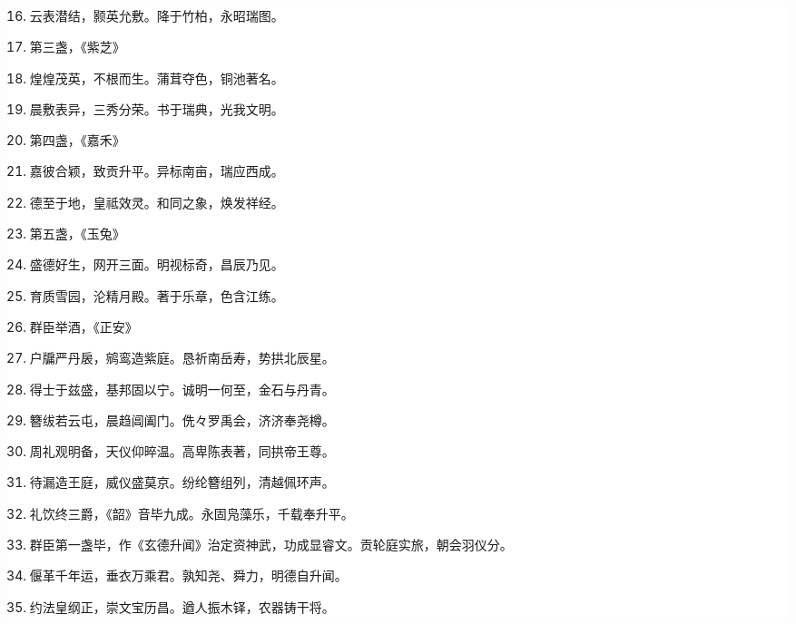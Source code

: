 16. <span id="志第九十一_乐十三（乐章七）-朝会_御楼肆赦_恭上皇帝皇太后尊号上_建隆乾德朝会乐章二十八首-16"></span>
云表潜结，颢英允敷。降于竹柏，永昭瑞图。

17. <span id="志第九十一_乐十三（乐章七）-朝会_御楼肆赦_恭上皇帝皇太后尊号上_建隆乾德朝会乐章二十八首-17"></span>
第三盏，《紫芝》

18. <span id="志第九十一_乐十三（乐章七）-朝会_御楼肆赦_恭上皇帝皇太后尊号上_建隆乾德朝会乐章二十八首-18"></span>
煌煌茂英，不根而生。蒲茸夺色，铜池著名。

19. <span id="志第九十一_乐十三（乐章七）-朝会_御楼肆赦_恭上皇帝皇太后尊号上_建隆乾德朝会乐章二十八首-19"></span>
晨敷表异，三秀分荣。书于瑞典，光我文明。

20. <span id="志第九十一_乐十三（乐章七）-朝会_御楼肆赦_恭上皇帝皇太后尊号上_建隆乾德朝会乐章二十八首-20"></span>
第四盏，《嘉禾》

21. <span id="志第九十一_乐十三（乐章七）-朝会_御楼肆赦_恭上皇帝皇太后尊号上_建隆乾德朝会乐章二十八首-21"></span>
嘉彼合颖，致贡升平。异标南亩，瑞应西成。

22. <span id="志第九十一_乐十三（乐章七）-朝会_御楼肆赦_恭上皇帝皇太后尊号上_建隆乾德朝会乐章二十八首-22"></span>
德至于地，皇祗效灵。和同之象，焕发祥经。

23. <span id="志第九十一_乐十三（乐章七）-朝会_御楼肆赦_恭上皇帝皇太后尊号上_建隆乾德朝会乐章二十八首-23"></span>
第五盏，《玉兔》

24. <span id="志第九十一_乐十三（乐章七）-朝会_御楼肆赦_恭上皇帝皇太后尊号上_建隆乾德朝会乐章二十八首-24"></span>
盛德好生，网开三面。明视标奇，昌辰乃见。

25. <span id="志第九十一_乐十三（乐章七）-朝会_御楼肆赦_恭上皇帝皇太后尊号上_建隆乾德朝会乐章二十八首-25"></span>
育质雪园，沦精月殿。著于乐章，色含江练。

26. <span id="志第九十一_乐十三（乐章七）-朝会_御楼肆赦_恭上皇帝皇太后尊号上_建隆乾德朝会乐章二十八首-26"></span>
群臣举酒，《正安》

27. <span id="志第九十一_乐十三（乐章七）-朝会_御楼肆赦_恭上皇帝皇太后尊号上_建隆乾德朝会乐章二十八首-27"></span>
户牖严丹扆，鹓鸾造紫庭。恳祈南岳寿，势拱北辰星。

28. <span id="志第九十一_乐十三（乐章七）-朝会_御楼肆赦_恭上皇帝皇太后尊号上_建隆乾德朝会乐章二十八首-28"></span>
得士于兹盛，基邦固以宁。诚明一何至，金石与丹青。

29. <span id="志第九十一_乐十三（乐章七）-朝会_御楼肆赦_恭上皇帝皇太后尊号上_建隆乾德朝会乐章二十八首-29"></span>
簪绂若云屯，晨趋阊阖门。侁々罗禹会，济济奉尧樽。

30. <span id="志第九十一_乐十三（乐章七）-朝会_御楼肆赦_恭上皇帝皇太后尊号上_建隆乾德朝会乐章二十八首-30"></span>
周礼观明备，天仪仰晬温。高卑陈表著，同拱帝王尊。

31. <span id="志第九十一_乐十三（乐章七）-朝会_御楼肆赦_恭上皇帝皇太后尊号上_建隆乾德朝会乐章二十八首-31"></span>
待漏造王庭，威仪盛莫京。纷纶簪组列，清越佩环声。

32. <span id="志第九十一_乐十三（乐章七）-朝会_御楼肆赦_恭上皇帝皇太后尊号上_建隆乾德朝会乐章二十八首-32"></span>
礼饮终三爵，《韶》音毕九成。永固凫藻乐，千载奉升平。

33. <span id="志第九十一_乐十三（乐章七）-朝会_御楼肆赦_恭上皇帝皇太后尊号上_建隆乾德朝会乐章二十八首-33"></span>
群臣第一盏毕，作《玄德升闻》治定资神武，功成显睿文。贡轮庭实旅，朝会羽仪分。

34. <span id="志第九十一_乐十三（乐章七）-朝会_御楼肆赦_恭上皇帝皇太后尊号上_建隆乾德朝会乐章二十八首-34"></span>
偃革千年运，垂衣万乘君。孰知尧、舜力，明德自升闻。

35. <span id="志第九十一_乐十三（乐章七）-朝会_御楼肆赦_恭上皇帝皇太后尊号上_建隆乾德朝会乐章二十八首-35"></span>
约法皇纲正，崇文宝历昌。遒人振木铎，农器铸干将。
